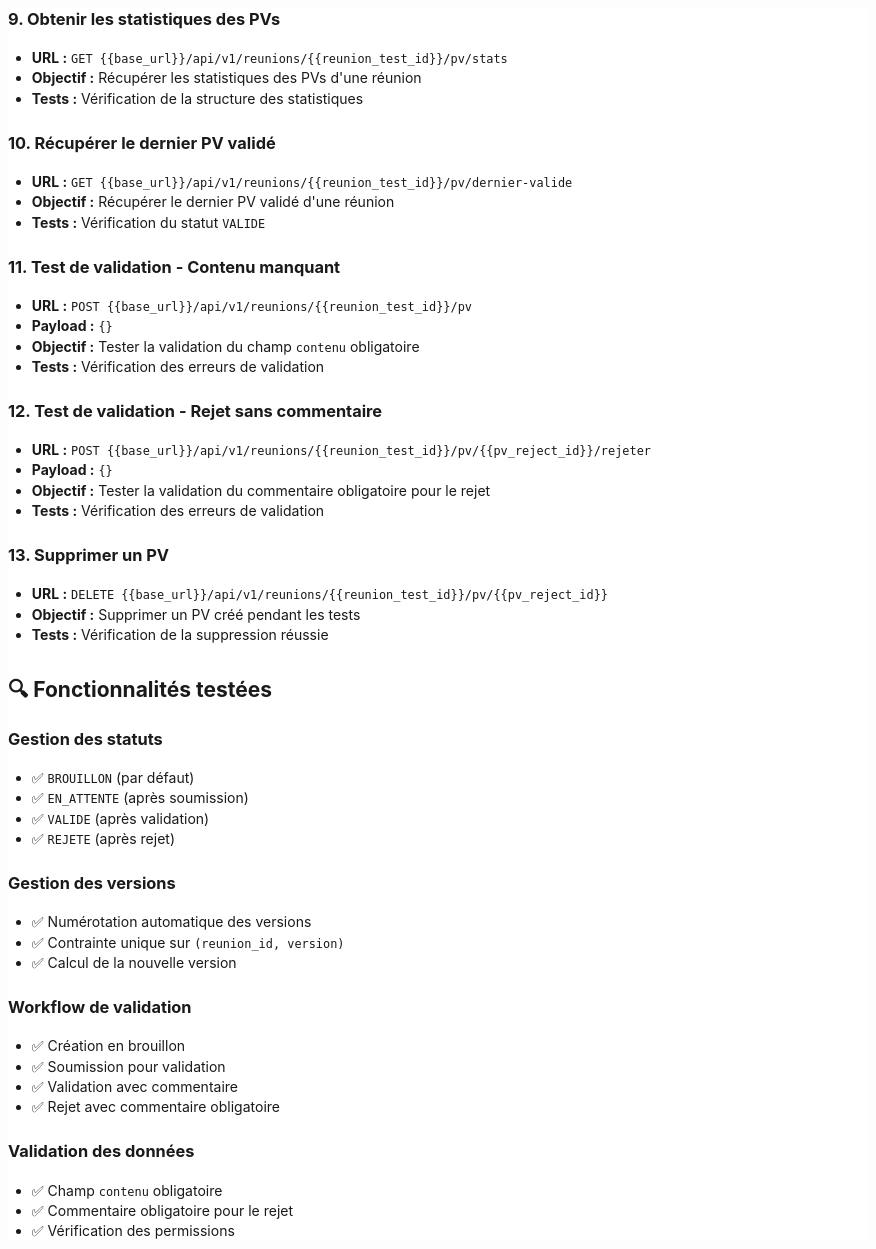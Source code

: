 ### **9. Obtenir les statistiques des PVs**
- **URL :** `GET {{base_url}}/api/v1/reunions/{{reunion_test_id}}/pv/stats`
- **Objectif :** Récupérer les statistiques des PVs d'une réunion
- **Tests :** Vérification de la structure des statistiques

### **10. Récupérer le dernier PV validé**
- **URL :** `GET {{base_url}}/api/v1/reunions/{{reunion_test_id}}/pv/dernier-valide`
- **Objectif :** Récupérer le dernier PV validé d'une réunion
- **Tests :** Vérification du statut `VALIDE`

### **11. Test de validation - Contenu manquant**
- **URL :** `POST {{base_url}}/api/v1/reunions/{{reunion_test_id}}/pv`
- **Payload :** `{}`
- **Objectif :** Tester la validation du champ `contenu` obligatoire
- **Tests :** Vérification des erreurs de validation

### **12. Test de validation - Rejet sans commentaire**
- **URL :** `POST {{base_url}}/api/v1/reunions/{{reunion_test_id}}/pv/{{pv_reject_id}}/rejeter`
- **Payload :** `{}`
- **Objectif :** Tester la validation du commentaire obligatoire pour le rejet
- **Tests :** Vérification des erreurs de validation

### **13. Supprimer un PV**
- **URL :** `DELETE {{base_url}}/api/v1/reunions/{{reunion_test_id}}/pv/{{pv_reject_id}}`
- **Objectif :** Supprimer un PV créé pendant les tests
- **Tests :** Vérification de la suppression réussie

## 🔍 Fonctionnalités testées

### **Gestion des statuts**
- ✅ `BROUILLON` (par défaut)
- ✅ `EN_ATTENTE` (après soumission)
- ✅ `VALIDE` (après validation)
- ✅ `REJETE` (après rejet)

### **Gestion des versions**
- ✅ Numérotation automatique des versions
- ✅ Contrainte unique sur `(reunion_id, version)`
- ✅ Calcul de la nouvelle version

### **Workflow de validation**
- ✅ Création en brouillon
- ✅ Soumission pour validation
- ✅ Validation avec commentaire
- ✅ Rejet avec commentaire obligatoire

### **Validation des données**
- ✅ Champ `contenu` obligatoire
- ✅ Commentaire obligatoire pour le rejet
- ✅ Vérification des permissions
